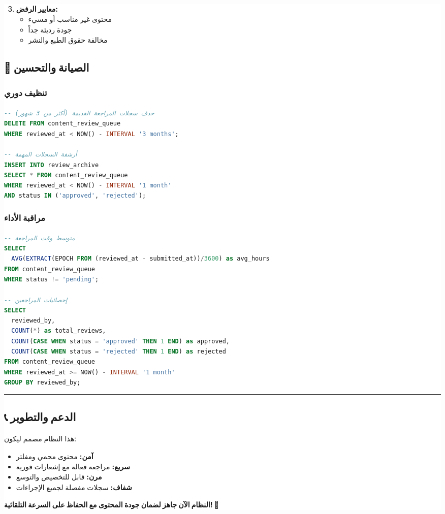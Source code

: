 3. **معايير الرفض:**
   - محتوى غير مناسب أو مسيء
   - جودة رديئة جداً
   - مخالفة حقوق الطبع والنشر

## 🔧 الصيانة والتحسين

### تنظيف دوري
```sql
-- حذف سجلات المراجعة القديمة (أكثر من 3 شهور)
DELETE FROM content_review_queue 
WHERE reviewed_at < NOW() - INTERVAL '3 months';

-- أرشفة السجلات المهمة
INSERT INTO review_archive 
SELECT * FROM content_review_queue 
WHERE reviewed_at < NOW() - INTERVAL '1 month'
AND status IN ('approved', 'rejected');
```

### مراقبة الأداء
```sql
-- متوسط وقت المراجعة
SELECT 
  AVG(EXTRACT(EPOCH FROM (reviewed_at - submitted_at))/3600) as avg_hours
FROM content_review_queue 
WHERE status != 'pending';

-- إحصائيات المراجعين
SELECT 
  reviewed_by,
  COUNT(*) as total_reviews,
  COUNT(CASE WHEN status = 'approved' THEN 1 END) as approved,
  COUNT(CASE WHEN status = 'rejected' THEN 1 END) as rejected
FROM content_review_queue 
WHERE reviewed_at >= NOW() - INTERVAL '1 month'
GROUP BY reviewed_by;
```

---

## 📞 الدعم والتطوير

هذا النظام مصمم ليكون:
- **آمن:** محتوى محمي ومفلتر
- **سريع:** مراجعة فعالة مع إشعارات فورية  
- **مرن:** قابل للتخصيص والتوسع
- **شفاف:** سجلات مفصلة لجميع الإجراءات

**النظام الآن جاهز لضمان جودة المحتوى مع الحفاظ على السرعة التلقائية! 🎉**
